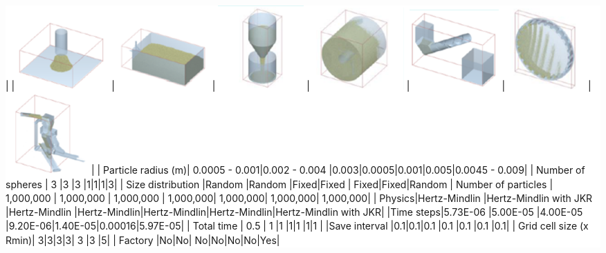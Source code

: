 |     |   ![Image that shows the angle of repose model.](media/altair-edem/angle-repose.png)      |     ![Image that shows the bed of material model.](media/altair-edem/bed-material.png)    |   ![Image that shows the hopper discharge model.](media/altair-edem/hopper-discharge.png)        |![Image that shows the powder mixer model.](media/altair-edem/powder-mixer.png) |![Image that shows the screw augur model.](media/altair-edem/screw-augur.png) |![Image that shows the mill model.](media/altair-edem/mill.png) |![Image that shows the transfer chute model.](media/altair-edem/transfer-chute.png) |
|  Particle radius (m)| 0.0005 - 0.001|0.002 - 0.004 |0.003|0.0005|0.001|0.005|0.0045 - 0.009|
| Number of spheres    | 3        |3         |3         |1|1|1|3|
|   Size distribution  |Random         |Random         |Fixed|Fixed |    Fixed|Fixed|Random
| Number of particles    |  1,000,000 |  1,000,000 | 1,000,000 | 1,000,000| 1,000,000| 1,000,000| 1,000,000|
|  Physics|Hertz-Mindlin  |Hertz-Mindlin with JKR |Hertz-Mindlin  |Hertz-Mindlin|Hertz-Mindlin|Hertz-Mindlin|Hertz-Mindlin with JKR|
|Time steps|5.73E-06 |5.00E-05 |4.00E-05 |9.20E-06|1.40E-05|0.00016|5.97E-05|
| Total time |   0.5 | 1 |1 |1|1 |1|1 |
|Save interval |0.1|0.1|0.1  |0.1 |0.1 |0.1 |0.1|
| Grid cell size (x Rmin)| 3|3|3|3| 3 |3 |5|
| Factory |No|No| No|No|No|No|Yes|